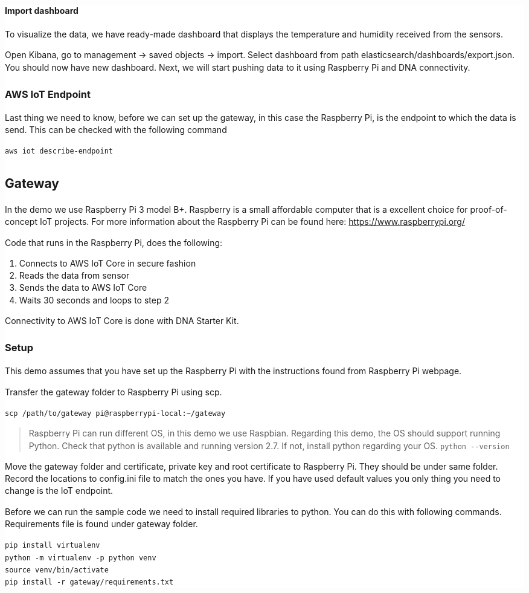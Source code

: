 #### Import dashboard

To visualize the data, we have ready-made dashboard that displays the temperature and humidity received from the sensors. 

Open Kibana, go to management -> saved objects -> import. Select dashboard from path elasticsearch/dashboards/export.json. You should now have new dashboard. Next, we will start pushing data to it using Raspberry Pi and DNA connectivity. 

### AWS IoT Endpoint

Last thing we need to know, before we can set up the gateway, in this case the Raspberry Pi, is the endpoint to which the data is send. This can be checked with the following command

```
aws iot describe-endpoint
```

## Gateway

In the demo we use Raspberry Pi 3 model B+. Raspberry is a small affordable computer that is a excellent choice for proof-of-concept IoT projects. For more information about the Raspberry Pi can be found here: https://www.raspberrypi.org/

Code that runs in the Raspberry Pi, does the following:
1. Connects to AWS IoT Core in secure fashion
2. Reads the data from sensor
3. Sends the data to AWS IoT Core
4. Waits 30 seconds and loops to step 2

Connectivity to AWS IoT Core is done with DNA Starter Kit.

### Setup

This demo assumes that you have set up the Raspberry Pi with the instructions found from Raspberry Pi webpage. 

Transfer the gateway folder to Raspberry Pi using scp.
``` 
scp /path/to/gateway pi@raspberrypi-local:~/gateway
```

> Raspberry Pi can run different OS, in this demo we use Raspbian. Regarding this demo, the OS should support running Python. Check that python is available and running version 2.7. If not, install python regarding your OS. `python --version`

Move the gateway folder and certificate, private key and root certificate to Raspberry Pi. They should be under same folder. Record the locations to config.ini file to match the ones you have. If you have used default values you only thing you need to change is the IoT endpoint.

Before we can run the sample code we need to install required libraries to python. You can do this with following commands. Requirements file is found under gateway folder. 
```
pip install virtualenv
python -m virtualenv -p python venv
source venv/bin/activate
pip install -r gateway/requirements.txt
```
